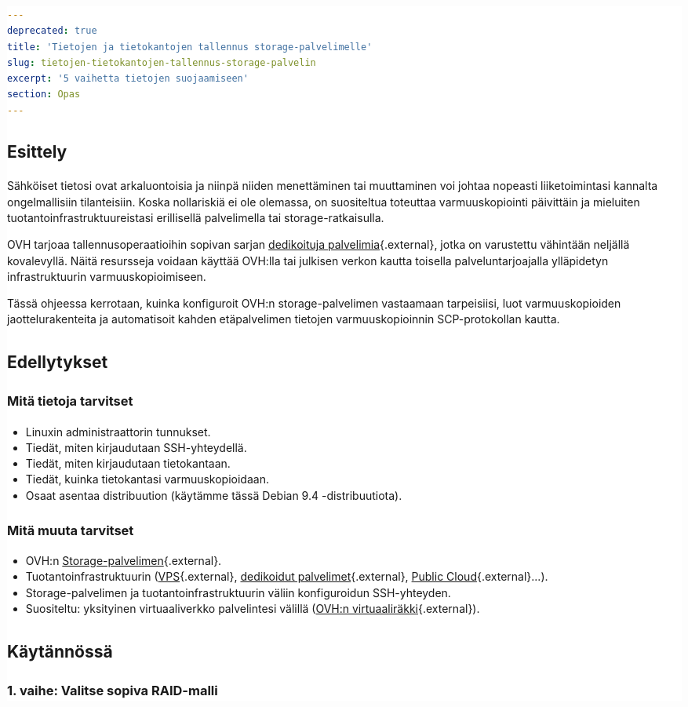 ```yaml
---
deprecated: true
title: 'Tietojen ja tietokantojen tallennus storage-palvelimelle'
slug: tietojen-tietokantojen-tallennus-storage-palvelin
excerpt: '5 vaihetta tietojen suojaamiseen'
section: Opas
---
```


## Esittely 

Sähköiset tietosi ovat arkaluontoisia ja niinpä niiden menettäminen tai muuttaminen voi johtaa nopeasti liiketoimintasi kannalta ongelmallisiin tilanteisiin. Koska nollariskiä ei ole olemassa, on suositeltua toteuttaa varmuuskopiointi päivittäin ja mieluiten tuotantoinfrastruktuureistasi erillisellä palvelimella tai storage-ratkaisulla.

OVH tarjoaa tallennusoperaatioihin sopivan sarjan [dedikoituja palvelimia](https://www.ovh-hosting.fi/dedikoidut_palvelimet/storage/){.external}, jotka on varustettu vähintään neljällä kovalevyllä. Näitä resursseja voidaan käyttää OVH:lla tai julkisen verkon kautta toisella palveluntarjoajalla ylläpidetyn infrastruktuurin varmuuskopioimiseen.

Tässä ohjeessa kerrotaan, kuinka konfiguroit OVH:n storage-palvelimen vastaamaan tarpeisiisi, luot varmuuskopioiden jaottelurakenteita ja automatisoit kahden etäpalvelimen tietojen varmuuskopioinnin SCP-protokollan kautta.


## Edellytykset

### Mitä tietoja tarvitset

- Linuxin administraattorin tunnukset.
- Tiedät, miten kirjaudutaan SSH-yhteydellä. 
- Tiedät, miten kirjaudutaan tietokantaan. 
- Tiedät, kuinka tietokantasi varmuuskopioidaan.
- Osaat asentaa distribuution (käytämme tässä Debian 9.4 -distribuutiota).

### Mitä muuta tarvitset

- OVH:n [Storage-palvelimen](https://www.ovh-hosting.fi/dedikoidut_palvelimet/storage/){.external}.
- Tuotantoinfrastruktuurin ([VPS](https://www.ovh-hosting.fi/vps/){.external}, [dedikoidut palvelimet](https://www.ovh-hosting.fi/dedikoidut_palvelimet/){.external}, [Public Cloud](https://www.ovh-hosting.fi/public-cloud/instances/){.external}...).
- Storage-palvelimen ja tuotantoinfrastruktuurin väliin konfiguroidun SSH-yhteyden.
- Suositeltu: yksityinen virtuaaliverkko palvelintesi välillä ([OVH:n virtuaaliräkki](https://www.ovh-hosting.fi/ratkaisut/vrack/){.external}).



## Käytännössä

### 1\. vaihe: Valitse sopiva RAID-malli
